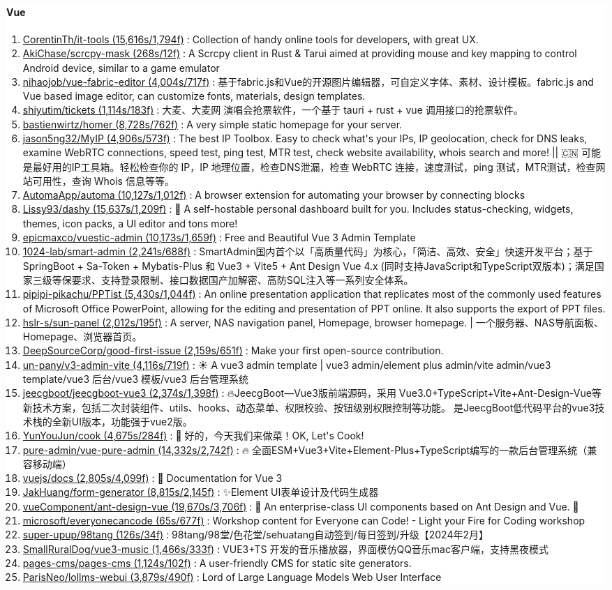 #### Vue
1. [CorentinTh/it-tools (15,616s/1,794f)](https://github.com/CorentinTh/it-tools) : Collection of handy online tools for developers, with great UX.
2. [AkiChase/scrcpy-mask (268s/12f)](https://github.com/AkiChase/scrcpy-mask) : A Scrcpy client in Rust & Tarui aimed at providing mouse and key mapping to control Android device, similar to a game emulator
3. [nihaojob/vue-fabric-editor (4,004s/717f)](https://github.com/nihaojob/vue-fabric-editor) : 基于fabric.js和Vue的开源图片编辑器，可自定义字体、素材、设计模板。fabric.js and Vue based image editor, can customize fonts, materials, design templates.
4. [shiyutim/tickets (1,114s/183f)](https://github.com/shiyutim/tickets) : 大麦、大麦网 演唱会抢票软件，一个基于 tauri + rust + vue 调用接口的抢票软件。
5. [bastienwirtz/homer (8,728s/762f)](https://github.com/bastienwirtz/homer) : A very simple static homepage for your server.
6. [jason5ng32/MyIP (4,906s/573f)](https://github.com/jason5ng32/MyIP) : The best IP Toolbox. Easy to check what's your IPs, IP geolocation, check for DNS leaks, examine WebRTC connections, speed test, ping test, MTR test, check website availability, whois search and more! || 🇨🇳 可能是最好用的IP工具箱。轻松检查你的 IP，IP 地理位置，检查DNS泄漏，检查 WebRTC 连接，速度测试，ping 测试，MTR测试，检查网站可用性，查询 Whois 信息等等。
7. [AutomaApp/automa (10,127s/1,012f)](https://github.com/AutomaApp/automa) : A browser extension for automating your browser by connecting blocks
8. [Lissy93/dashy (15,637s/1,209f)](https://github.com/Lissy93/dashy) : 🚀 A self-hostable personal dashboard built for you. Includes status-checking, widgets, themes, icon packs, a UI editor and tons more!
9. [epicmaxco/vuestic-admin (10,173s/1,659f)](https://github.com/epicmaxco/vuestic-admin) : Free and Beautiful Vue 3 Admin Template
10. [1024-lab/smart-admin (2,241s/688f)](https://github.com/1024-lab/smart-admin) : SmartAdmin国内首个以「高质量代码」为核心，「简洁、高效、安全」快速开发平台；基于SpringBoot + Sa-Token + Mybatis-Plus 和 Vue3 + Vite5 + Ant Design Vue 4.x (同时支持JavaScript和TypeScript双版本)；满足国家三级等保要求、支持登录限制、接口数据国产加解密、高防SQL注入等一系列安全体系。
11. [pipipi-pikachu/PPTist (5,430s/1,044f)](https://github.com/pipipi-pikachu/PPTist) : An online presentation application that replicates most of the commonly used features of Microsoft Office PowerPoint, allowing for the editing and presentation of PPT online. It also supports the export of PPT files.
12. [hslr-s/sun-panel (2,012s/195f)](https://github.com/hslr-s/sun-panel) : A server, NAS navigation panel, Homepage, browser homepage. | 一个服务器、NAS导航面板、Homepage、浏览器首页。
13. [DeepSourceCorp/good-first-issue (2,159s/651f)](https://github.com/DeepSourceCorp/good-first-issue) : Make your first open-source contribution.
14. [un-pany/v3-admin-vite (4,116s/719f)](https://github.com/un-pany/v3-admin-vite) : ☀️ A vue3 admin template | vue3 admin/element plus admin/vite admin/vue3 template/vue3 后台/vue3 模板/vue3 后台管理系统
15. [jeecgboot/jeecgboot-vue3 (2,374s/1,398f)](https://github.com/jeecgboot/jeecgboot-vue3) : 🔥JeecgBoot—Vue3版前端源码，采用 Vue3.0+TypeScript+Vite+Ant-Design-Vue等新技术方案，包括二次封装组件、utils、hooks、动态菜单、权限校验、按钮级别权限控制等功能。 是JeecgBoot低代码平台的vue3技术栈的全新UI版本，功能强于vue2版。
16. [YunYouJun/cook (4,675s/284f)](https://github.com/YunYouJun/cook) : 🍲 好的，今天我们来做菜！OK, Let's Cook!
17. [pure-admin/vue-pure-admin (14,332s/2,742f)](https://github.com/pure-admin/vue-pure-admin) : 🔥 全面ESM+Vue3+Vite+Element-Plus+TypeScript编写的一款后台管理系统（兼容移动端）
18. [vuejs/docs (2,805s/4,099f)](https://github.com/vuejs/docs) : 📄 Documentation for Vue 3
19. [JakHuang/form-generator (8,815s/2,145f)](https://github.com/JakHuang/form-generator) : ✨Element UI表单设计及代码生成器
20. [vueComponent/ant-design-vue (19,670s/3,706f)](https://github.com/vueComponent/ant-design-vue) : 🌈 An enterprise-class UI components based on Ant Design and Vue. 🐜
21. [microsoft/everyonecancode (65s/677f)](https://github.com/microsoft/everyonecancode) : Workshop content for Everyone can Code! - Light your Fire for Coding workshop
22. [super-upup/98tang (126s/34f)](https://github.com/super-upup/98tang) : 98tang/98堂/色花堂/sehuatang自动签到/每日签到/升级【2024年2月】
23. [SmallRuralDog/vue3-music (1,466s/333f)](https://github.com/SmallRuralDog/vue3-music) : VUE3+TS 开发的音乐播放器，界面模仿QQ音乐mac客户端，支持黑夜模式
24. [pages-cms/pages-cms (1,124s/102f)](https://github.com/pages-cms/pages-cms) : A user-friendly CMS for static site generators.
25. [ParisNeo/lollms-webui (3,879s/490f)](https://github.com/ParisNeo/lollms-webui) : Lord of Large Language Models Web User Interface
